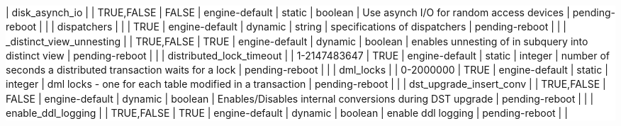 | disk\_asynch\_io                                   |                                                                                                                   | TRUE,FALSE                                                                                                                                                                                                                                                                                                                                                                            | FALSE | engine\-default | static  | boolean | Use asynch I/O for random access devices                                                                                                                                                         | pending\-reboot |                      |
| dispatchers                                        |                                                                                                                   |                                                                                                                                                                                                                                                                                                                                                                                       | TRUE  | engine\-default | dynamic | string  | specifications of dispatchers                                                                                                                                                                    | pending\-reboot |                      |
| \_distinct\_view\_unnesting                        |                                                                                                                   | TRUE,FALSE                                                                                                                                                                                                                                                                                                                                                                            | TRUE  | engine\-default | dynamic | boolean | enables unnesting of in subquery into distinct view                                                                                                                                              | pending\-reboot |                      |
| distributed\_lock\_timeout                         |                                                                                                                   | 1\-2147483647                                                                                                                                                                                                                                                                                                                                                                         | TRUE  | engine\-default | static  | integer | number of seconds a distributed transaction waits for a lock                                                                                                                                     | pending\-reboot |                      |
| dml\_locks                                         |                                                                                                                   | 0\-2000000                                                                                                                                                                                                                                                                                                                                                                            | TRUE  | engine\-default | static  | integer | dml locks \- one for each table modified in a transaction                                                                                                                                        | pending\-reboot |                      |
| dst\_upgrade\_insert\_conv                         |                                                                                                                   | TRUE,FALSE                                                                                                                                                                                                                                                                                                                                                                            | FALSE | engine\-default | dynamic | boolean | Enables/Disables internal conversions during DST upgrade                                                                                                                                         | pending\-reboot |                      |
| enable\_ddl\_logging                               |                                                                                                                   | TRUE,FALSE                                                                                                                                                                                                                                                                                                                                                                            | TRUE  | engine\-default | dynamic | boolean | enable ddl logging                                                                                                                                                                               | pending\-reboot |                      |
